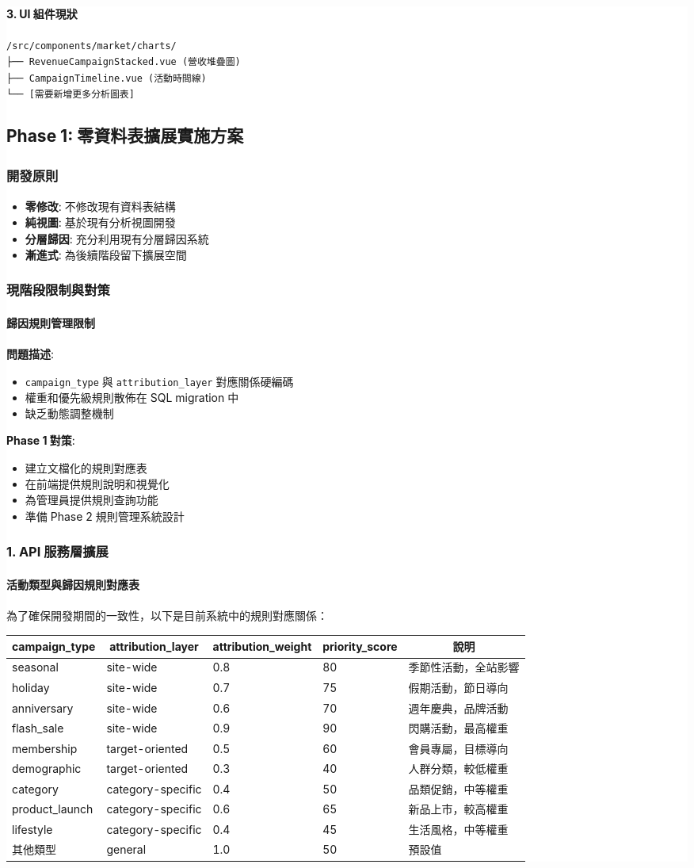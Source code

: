 #### 3. UI 組件現狀
```
/src/components/market/charts/
├── RevenueCampaignStacked.vue (營收堆疊圖)
├── CampaignTimeline.vue (活動時間線)
└── [需要新增更多分析圖表]
```

## Phase 1: 零資料表擴展實施方案

### 開發原則
- **零修改**: 不修改現有資料表結構
- **純視圖**: 基於現有分析視圖開發
- **分層歸因**: 充分利用現有分層歸因系統
- **漸進式**: 為後續階段留下擴展空間

### 現階段限制與對策

#### 歸因規則管理限制
**問題描述**:
- `campaign_type` 與 `attribution_layer` 對應關係硬編碼
- 權重和優先級規則散佈在 SQL migration 中
- 缺乏動態調整機制

**Phase 1 對策**:
- 建立文檔化的規則對應表
- 在前端提供規則說明和視覺化
- 為管理員提供規則查詢功能
- 準備 Phase 2 規則管理系統設計

### 1. API 服務層擴展

#### 活動類型與歸因規則對應表
為了確保開發期間的一致性，以下是目前系統中的規則對應關係：

| campaign_type | attribution_layer | attribution_weight | priority_score | 說明 |
|---------------|-------------------|-------------------|----------------|------|
| seasonal | site-wide | 0.8 | 80 | 季節性活動，全站影響 |
| holiday | site-wide | 0.7 | 75 | 假期活動，節日導向 |
| anniversary | site-wide | 0.6 | 70 | 週年慶典，品牌活動 |
| flash_sale | site-wide | 0.9 | 90 | 閃購活動，最高權重 |
| membership | target-oriented | 0.5 | 60 | 會員專屬，目標導向 |
| demographic | target-oriented | 0.3 | 40 | 人群分類，較低權重 |
| category | category-specific | 0.4 | 50 | 品類促銷，中等權重 |
| product_launch | category-specific | 0.6 | 65 | 新品上市，較高權重 |
| lifestyle | category-specific | 0.4 | 45 | 生活風格，中等權重 |
| 其他類型 | general | 1.0 | 50 | 預設值 |
